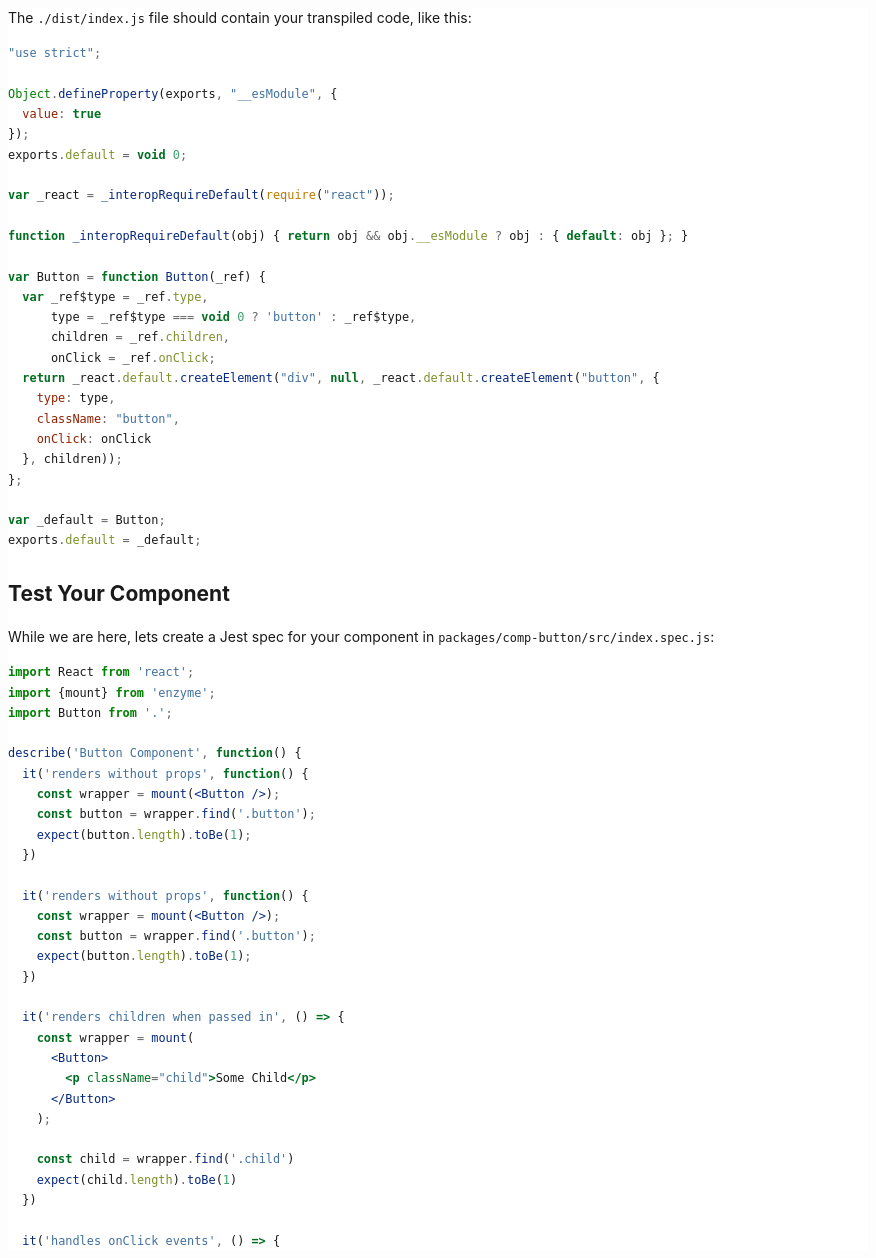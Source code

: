The `./dist/index.js` file should contain your transpiled code, like this:

```js
"use strict";

Object.defineProperty(exports, "__esModule", {
  value: true
});
exports.default = void 0;

var _react = _interopRequireDefault(require("react"));

function _interopRequireDefault(obj) { return obj && obj.__esModule ? obj : { default: obj }; }

var Button = function Button(_ref) {
  var _ref$type = _ref.type,
      type = _ref$type === void 0 ? 'button' : _ref$type,
      children = _ref.children,
      onClick = _ref.onClick;
  return _react.default.createElement("div", null, _react.default.createElement("button", {
    type: type,
    className: "button",
    onClick: onClick
  }, children));
};

var _default = Button;
exports.default = _default;
```

## Test Your Component

While we are here, lets create a Jest spec for your component in `packages/comp-button/src/index.spec.js`:

```jsx
import React from 'react';
import {mount} from 'enzyme';
import Button from '.';

describe('Button Component', function() {
  it('renders without props', function() {
    const wrapper = mount(<Button />);
    const button = wrapper.find('.button');
    expect(button.length).toBe(1);
  })

  it('renders without props', function() {
    const wrapper = mount(<Button />);
    const button = wrapper.find('.button');
    expect(button.length).toBe(1);
  })

  it('renders children when passed in', () => {
    const wrapper = mount(
      <Button>
        <p className="child">Some Child</p>
      </Button>
    );

    const child = wrapper.find('.child')
    expect(child.length).toBe(1)
  })

  it('handles onClick events', () => {
```